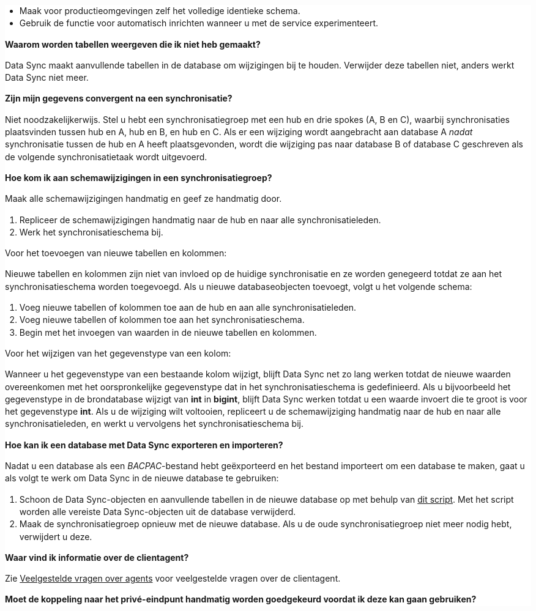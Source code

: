- Maak voor productieomgevingen zelf het volledige identieke schema.
- Gebruik de functie voor automatisch inrichten wanneer u met de service experimenteert.

**Waarom worden tabellen weergeven die ik niet heb gemaakt?**

Data Sync maakt aanvullende tabellen in de database om wijzigingen bij te houden. Verwijder deze tabellen niet, anders werkt Data Sync niet meer.

**Zijn mijn gegevens convergent na een synchronisatie?**

Niet noodzakelijkerwijs. Stel u hebt een synchronisatiegroep met een hub en drie spokes (A, B en C), waarbij synchronisaties plaatsvinden tussen hub en A, hub en B, en hub en C. Als er een wijziging wordt aangebracht aan database A *nadat* synchronisatie tussen de hub en A heeft plaatsgevonden, wordt die wijziging pas naar database B of database C geschreven als de volgende synchronisatietaak wordt uitgevoerd.

**Hoe kom ik aan schemawijzigingen in een synchronisatiegroep?**

Maak alle schemawijzigingen handmatig en geef ze handmatig door.

1. Repliceer de schemawijzigingen handmatig naar de hub en naar alle synchronisatieleden.
1. Werk het synchronisatieschema bij.

Voor het toevoegen van nieuwe tabellen en kolommen:

Nieuwe tabellen en kolommen zijn niet van invloed op de huidige synchronisatie en ze worden genegeerd totdat ze aan het synchronisatieschema worden toegevoegd. Als u nieuwe databaseobjecten toevoegt, volgt u het volgende schema:

1. Voeg nieuwe tabellen of kolommen toe aan de hub en aan alle synchronisatieleden.
1. Voeg nieuwe tabellen of kolommen toe aan het synchronisatieschema.
1. Begin met het invoegen van waarden in de nieuwe tabellen en kolommen.

Voor het wijzigen van het gegevenstype van een kolom:

Wanneer u het gegevenstype van een bestaande kolom wijzigt, blijft Data Sync net zo lang werken totdat de nieuwe waarden overeenkomen met het oorspronkelijke gegevenstype dat in het synchronisatieschema is gedefinieerd. Als u bijvoorbeeld het gegevenstype in de brondatabase wijzigt van **int** in **bigint**, blijft Data Sync werken totdat u een waarde invoert die te groot is voor het gegevenstype **int**. Als u de wijziging wilt voltooien, repliceert u de schemawijziging handmatig naar de hub en naar alle synchronisatieleden, en werkt u vervolgens het synchronisatieschema bij.

**Hoe kan ik een database met Data Sync exporteren en importeren?**

Nadat u een database als een *BACPAC*-bestand hebt geëxporteerd en het bestand importeert om een database te maken, gaat u als volgt te werk om Data Sync in de nieuwe database te gebruiken:

1. Schoon de Data Sync-objecten en aanvullende tabellen in de nieuwe database op met behulp van [dit script](https://github.com/vitomaz-msft/DataSyncMetadataCleanup/blob/master/Data%20Sync%20complete%20cleanup.sql). Met het script worden alle vereiste Data Sync-objecten uit de database verwijderd.
1. Maak de synchronisatiegroep opnieuw met de nieuwe database. Als u de oude synchronisatiegroep niet meer nodig hebt, verwijdert u deze.

**Waar vind ik informatie over de clientagent?**

Zie [Veelgestelde vragen over agents](sql-data-sync-agent-overview.md#agent-faq) voor veelgestelde vragen over de clientagent.

**Moet de koppeling naar het privé-eindpunt handmatig worden goedgekeurd voordat ik deze kan gaan gebruiken?**
